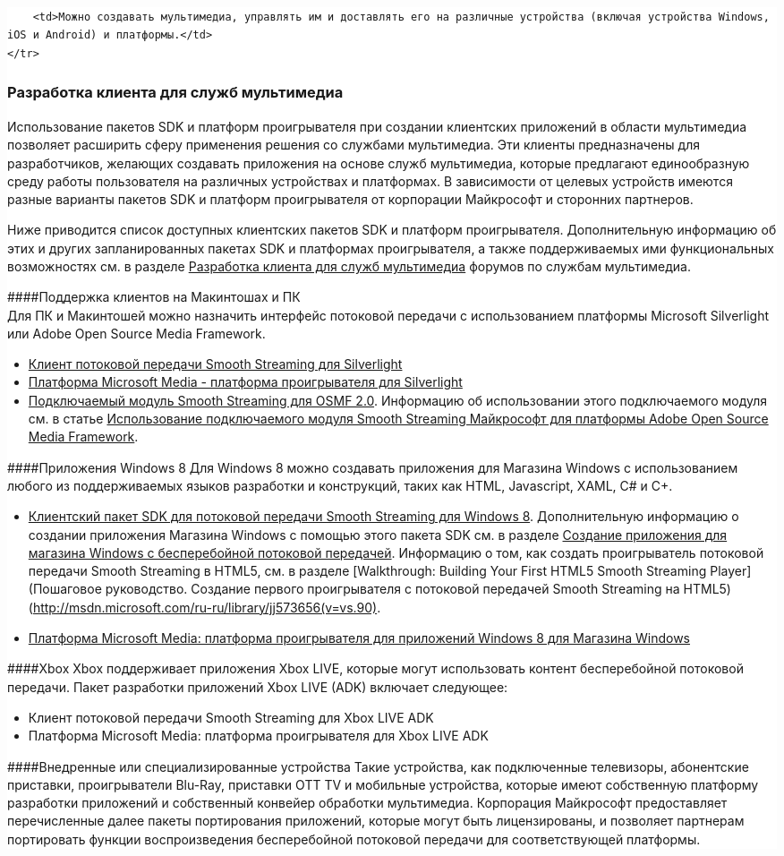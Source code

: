         <td>Можно создавать мультимедиа, управлять им и доставлять его на различные устройства (включая устройства Windows, iOS и Android) и платформы.</td>
    </tr>
  </tbody>
</table>

<h3><a name="media-client"></a>Разработка клиента для служб мультимедиа</h3>
Использование пакетов SDK и платформ проигрывателя при создании клиентских приложений в области мультимедиа позволяет расширить сферу применения решения со службами мультимедиа. Эти клиенты предназначены для разработчиков, желающих создавать приложения на основе служб мультимедиа, которые предлагают единообразную среду работы пользователя на различных устройствах и платформах. В зависимости от целевых устройств имеются разные варианты пакетов SDK и платформ проигрывателя от корпорации Майкрософт и сторонних партнеров.  

Ниже приводится список доступных клиентских пакетов SDK и платформ проигрывателя.  Дополнительную информацию об этих и других запланированных пакетах SDK и платформах проигрывателя, а также поддерживаемых ими функциональных возможностях см. в разделе [Разработка клиента для служб мультимедиа][] форумов по службам мультимедиа. 

####Поддержка клиентов на Макинтошах и ПК  
Для ПК и Макинтошей можно назначить интерфейс потоковой передачи с использованием платформы Microsoft Silverlight или Adobe Open Source Media Framework.

-	[Клиент потоковой передачи Smooth Streaming для Silverlight](http://www.microsoft.com/ru-ru/download/details.aspx?id=29940)
-	[Платформа Мicrosoft Media - платформа проигрывателя для Silverlight](http://smf.codeplex.com/documentation)
-	[Подключаемый модуль Smooth Streaming для OSMF 2.0](http://go.microsoft.com/fwlink/?LinkId=275022). Информацию об использовании этого подключаемого модуля см. в статье [Использование подключаемого модуля Smooth Streaming Майкрософт для платформы Adobe Open Source Media Framework](../media-services-use-osmf-smooth-streaming-client-plugin/).

####Приложения Windows 8
Для Windows 8 можно создавать приложения для Магазина Windows с использованием любого из поддерживаемых языков разработки и конструкций, таких как HTML, Javascript, XAML, C# и C+.

-	[Клиентский пакет SDK для потоковой передачи Smooth Streaming для Windows 8](http://go.microsoft.com/fwlink/?LinkID=246146). Дополнительную информацию о создании приложения Магазина Windows с помощью этого пакета SDK см. в разделе [Создание приложения для магазина Windows с бесперебойной потоковой передачей](http://go.microsoft.com/fwlink/?LinkId=271647). Информацию о том, как создать проигрыватель потоковой передачи Smooth Streaming в HTML5, см. в разделе [Walkthrough: Building Your First HTML5 Smooth Streaming Player] (Пошаговое руководство. Создание первого проигрывателя с потоковой передачей Smooth Streaming на HTML5)(http://msdn.microsoft.com/ru-ru/library/jj573656(v=vs.90).

-	[Платформа Microsoft Media: платформа проигрывателя для приложений Windows 8 для Магазина Windows](http://playerframework.codeplex.com/wikipage?title=Player%20Framework%20for%20Windows%208%20Metro%20Style%20Apps&referringTitle=Home)

####Xbox
Xbox поддерживает приложения Xbox LIVE, которые могут использовать контент бесперебойной потоковой передачи. Пакет разработки приложений Xbox LIVE (ADK) включает следующее:

-	Клиент потоковой передачи Smooth Streaming для Xbox LIVE ADK
-	Платформа Мicrosoft Media: платформа проигрывателя для Xbox LIVE ADK

####Внедренные или специализированные устройства
Такие устройства, как подключенные телевизоры, абонентские приставки, проигрыватели Blu-Ray, приставки OTT TV и мобильные устройства, которые имеют собственную платформу разработки приложений и собственный конвейер обработки мультимедиа. Корпорация Майкрософт предоставляет перечисленные далее пакеты портирования приложений, которые могут быть лицензированы, и позволяет партнерам портировать функции воспроизведения бесперебойной потоковой передачи для соответствующей платформы.


  [Что такое службы мультимедиа]: #what-are
  [Разработка клиента для служб мультимедиа]: #media-client
  [Настройка учетной записи Azure для служб мультимедиа]: #setup-account
  [Настройка для разработки с использованием служб мультимедиа]: #setup-dev
  [Практическое руководство. Подключение к службам мультимедиа программными средствами]: #connect
  [Практическое руководство. Создание зашифрованного ресурса и его отправка в хранилище]: #create-asset
  [Практическое руководство. Получение экземпляра обработчика мультимедиа]: #get-mediaproc
  [Практическое руководство. Проверка хода выполнения задания]: #check-job-progress
  [Практическое руководство. Кодировка ресурса]: #encode-asset
  [Практическое руководство. Защита ресурса с помощью PlayReady Protection]: #playready
  [Практическое руководство. Управление ресурсами в хранилище]: #manage-asset
  [Практическое руководство. Доставка ресурса путем скачивания]: #download-asset
  [Практическое руководство. Доставка содержимого потоковой передачи]: #stream-asset
  [Практическое руководство. Доставка содержимого потоковой передачи Apple HLS]: #stream-HLS
  [Дальнейшие действия]: #next-steps
  [Создание приложений с помощью интерфейса API REST служб мультимедиа Azure]: http://go.microsoft.com/fwlink/?linkid=252967
  [Протокол Open Data Protocol]: http://odata.org/
  [Службы данных WCF Data Services 5.0 для OData v3]: http://www.microsoft.com/download/en/details.aspx?id=29306
  [Azure Marketplace]: https://datamarket.azure.com/
  [Разработка клиента для служб мультимедиа]: http://social.msdn.microsoft.com/Forums/en-US/MediaServices/thread/e9092ec6-2dfc-44cb-adce-1dc935309d2a
  [Предварительный просмотр служб мультимедиа:  поддерживаемые возможности]: http://social.msdn.microsoft.com/Forums/en-US/MediaServices/thread/eb946433-16f2-4eac-834d-4057335233e0
  [Предстоящие выпуски служб мультимедиа:  планируемые поддерживаемые возможности]: http://social.msdn.microsoft.com/Forums/en-US/MediaServices/thread/431ef036-0939-4784-a939-0ecb31151ded
  [Настройка учетной записи для предварительного просмотра служб мультимедиа]: http://go.microsoft.com/fwlink/?linkid=247287
  [Пакет SDK служб мультимедиа Azure для .NET]: http://go.microsoft.com/fwlink/?LinkID=256500
  [Установщик веб-платформы]: http://go.microsoft.com/fwlink/?linkid=255386
  [Установка пакета SDK для Azure в Windows 8]: http://www.windowsazure.com/ru-ru/develop/net/other-resources/windows-azure-on-windows-8/
  [Документация по службам мультимедиа Azure]: http://go.microsoft.com/fwlink/?linkid=245437
  [Приступая к работе с Azure CDN]: http://msdn.microsoft.com/ru-ru/library/windowsazure/ff919705.aspx
  [Форум по службам мультимедиа]: http://social.msdn.microsoft.com/Forums/en-US/MediaServices/threads
  [Приступая к работе с пакетом SDK служб мультимедиа для .NET]: http://go.microsoft.com/fwlink/?linkid=252966
  [Создание приложений с помощью пакета SDK служб мультимедиа для .NET]: http://go.microsoft.com/fwlink/?linkid=247821
  [Портал управления Azure]: https://manage.windowsazure.com/
  [Создание учетной записи служб мультимедиа]: ../media-services-create-account/
  [Поддерживаемые типы файлов для служб мультимедиа]: http://msdn.microsoft.com/ru-ru/library/dn535852.aspx